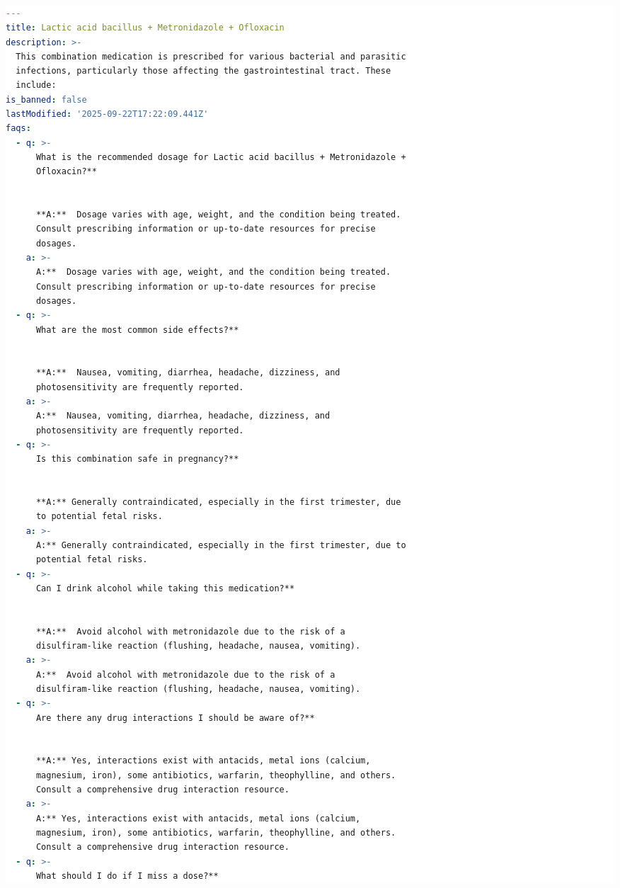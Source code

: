 ```yaml
---
title: Lactic acid bacillus + Metronidazole + Ofloxacin
description: >-
  This combination medication is prescribed for various bacterial and parasitic
  infections, particularly those affecting the gastrointestinal tract. These
  include:
is_banned: false
lastModified: '2025-09-22T17:22:09.441Z'
faqs:
  - q: >-
      What is the recommended dosage for Lactic acid bacillus + Metronidazole +
      Ofloxacin?**


      **A:**  Dosage varies with age, weight, and the condition being treated.
      Consult prescribing information or up-to-date resources for precise
      dosages.
    a: >-
      A:**  Dosage varies with age, weight, and the condition being treated.
      Consult prescribing information or up-to-date resources for precise
      dosages.
  - q: >-
      What are the most common side effects?**


      **A:**  Nausea, vomiting, diarrhea, headache, dizziness, and
      photosensitivity are frequently reported.
    a: >-
      A:**  Nausea, vomiting, diarrhea, headache, dizziness, and
      photosensitivity are frequently reported.
  - q: >-
      Is this combination safe in pregnancy?**


      **A:** Generally contraindicated, especially in the first trimester, due
      to potential fetal risks.
    a: >-
      A:** Generally contraindicated, especially in the first trimester, due to
      potential fetal risks.
  - q: >-
      Can I drink alcohol while taking this medication?**


      **A:**  Avoid alcohol with metronidazole due to the risk of a
      disulfiram-like reaction (flushing, headache, nausea, vomiting).
    a: >-
      A:**  Avoid alcohol with metronidazole due to the risk of a
      disulfiram-like reaction (flushing, headache, nausea, vomiting).
  - q: >-
      Are there any drug interactions I should be aware of?**


      **A:** Yes, interactions exist with antacids, metal ions (calcium,
      magnesium, iron), some antibiotics, warfarin, theophylline, and others.
      Consult a comprehensive drug interaction resource.
    a: >-
      A:** Yes, interactions exist with antacids, metal ions (calcium,
      magnesium, iron), some antibiotics, warfarin, theophylline, and others.
      Consult a comprehensive drug interaction resource.
  - q: >-
      What should I do if I miss a dose?**


```
